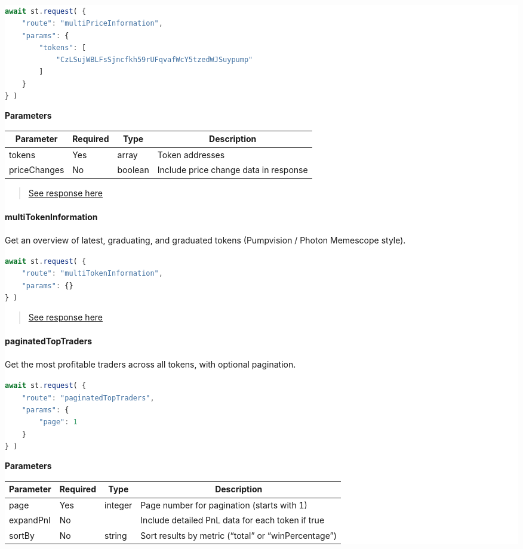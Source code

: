 ```js
await st.request( {
    "route": "multiPriceInformation",
    "params": {
        "tokens": [
            "CzLSujWBLFsSjncfkh59rUFqvafWcY5tzedWJSuypump"
        ]
    }
} )
```

**Parameters**

| Parameter | Required | Type | Description |
| --- | --- | --- | --- |
| tokens | Yes | array | Token addresses |
| priceChanges | No | boolean | Include price change data in response |

> [See response here](./examples/multiPriceInformation.json)

#### multiTokenInformation

Get an overview of latest, graduating, and graduated tokens (Pumpvision / Photon Memescope style).


```js
await st.request( {
    "route": "multiTokenInformation",
    "params": {}
} )
```


> [See response here](./examples/multiTokenInformation.json)

#### paginatedTopTraders

Get the most profitable traders across all tokens, with optional pagination.


```js
await st.request( {
    "route": "paginatedTopTraders",
    "params": {
        "page": 1
    }
} )
```

**Parameters**

| Parameter | Required | Type | Description |
| --- | --- | --- | --- |
| page | Yes | integer | Page number for pagination (starts with 1) |
| expandPnl | No |  | Include detailed PnL data for each token if true |
| sortBy | No | string | Sort results by metric (“total” or “winPercentage”) |
